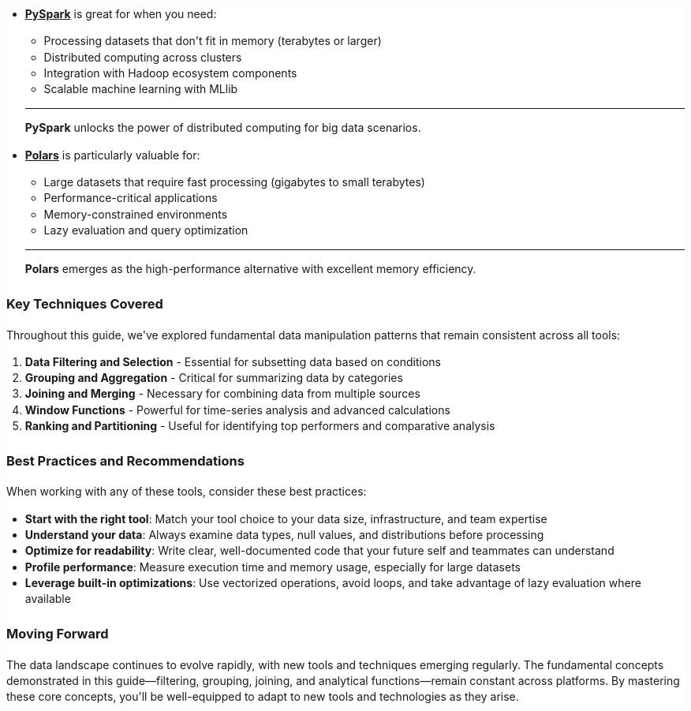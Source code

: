 -   [**PySpark**][pyspark] is great for when you need:

    - Processing datasets that don't fit in memory (terabytes or larger)
    - Distributed computing across clusters
    - Integration with Hadoop ecosystem components
    - Scalable machine learning with MLlib

    ---

    **PySpark** unlocks the power of distributed computing for big data scenarios.

-   [**Polars**][polars] is particularly valuable for:

    - Large datasets that require fast processing (gigabytes to small terabytes)
    - Performance-critical applications
    - Memory-constrained environments
    - Lazy evaluation and query optimization

    ---

    **Polars** emerges as the high-performance alternative with excellent memory efficiency.

</div>


### Key Techniques Covered

Throughout this guide, we've explored fundamental data manipulation patterns that remain consistent across all tools:

1. **Data Filtering and Selection** - Essential for subsetting data based on conditions
2. **Grouping and Aggregation** - Critical for summarizing data by categories
3. **Joining and Merging** - Necessary for combining data from multiple sources
4. **Window Functions** - Powerful for time-series analysis and advanced calculations
5. **Ranking and Partitioning** - Useful for identifying top performers and comparative analysis


### Best Practices and Recommendations

When working with any of these tools, consider these best practices:

- **Start with the right tool**: Match your tool choice to your data size, infrastructure, and team expertise
- **Understand your data**: Always examine data types, null values, and distributions before processing
- **Optimize for readability**: Write clear, well-documented code that your future self and teammates can understand
- **Profile performance**: Measure execution time and memory usage, especially for large datasets
- **Leverage built-in optimizations**: Use vectorized operations, avoid loops, and take advantage of lazy evaluation where available


### Moving Forward

The data landscape continues to evolve rapidly, with new tools and techniques emerging regularly. The fundamental concepts demonstrated in this guide—filtering, grouping, joining, and analytical functions—remain constant across platforms. By mastering these core concepts, you'll be well-equipped to adapt to new tools and technologies as they arise.


[python-print]: https://docs.python.org/3/library/functions.html#print
[python-class-instantiation]: https://docs.python.org/3/tutorial/classes.html#:~:text=example%20class%22.-,Class%20instantiation,-uses%20function%20notation
[numpy]: https://numpy.org/
[hdfs]: https://hadoop.apache.org/docs/r1.2.1/hdfs_design.html
[s3]: https://aws.amazon.com/s3/
[adls]: https://learn.microsoft.com/en-us/azure/storage/blobs/data-lake-storage-introduction
[jdbc]: https://spark.apache.org/docs/latest/sql-data-sources-jdbc.html
[analysing-window-functions]: https://docs.snowflake.com/en/user-guide/functions-window-using
[visualising-window-functions]: https://medium.com/learning-sql/sql-window-function-visualized-fff1927f00f2
[pandas]: https://pandas.pydata.org/
[pandas-head]: https://pandas.pydata.org/docs/reference/api/pandas.DataFrame.head.html
[pandas-read_sql]: https://pandas.pydata.org/docs/reference/api/pandas.read_sql.html
[pandas-subsetting]: https://pandas.pydata.org/docs/getting_started/intro_tutorials/03_subset_data.html
[pandas-agg]: https://pandas.pydata.org/docs/reference/api/pandas.DataFrame.agg.html
[pandas-groupby]: https://pandas.pydata.org/docs/reference/api/pandas.DataFrame.groupby.html
[pandas-groupby-agg]: https://pandas.pydata.org/docs/reference/api/pandas.core.groupby.DataFrameGroupBy.agg.html
[pandas-groupby-sum]: https://pandas.pydata.org/docs/reference/api/pandas.core.groupby.DataFrameGroupBy.sum.html
[pandas-columns]: https://pandas.pydata.org/docs/reference/api/pandas.DataFrame.columns.html
[pandas-rename]: https://pandas.pydata.org/docs/reference/api/pandas.DataFrame.rename.html
[pandas-reset_index]: https://pandas.pydata.org/docs/reference/api/pandas.DataFrame.reset_index.html
[pandas-merge]: https://pandas.pydata.org/docs/reference/api/pandas.merge.html
[pandas-shift]: https://pandas.pydata.org/docs/reference/api/pandas.DataFrame.shift.html
[pandas-sort_values]: https://pandas.pydata.org/docs/reference/api/pandas.DataFrame.sort_values.html
[pandas-pct_change]: https://pandas.pydata.org/docs/reference/api/pandas.DataFrame.pct_change.html
[pandas-rolling]: https://pandas.pydata.org/docs/reference/api/pandas.DataFrame.rolling.html
[pandas-rolling-mean]: https://pandas.pydata.org/docs/reference/api/pandas.core.window.rolling.Rolling.mean.html
[pandas-rank]: https://pandas.pydata.org/docs/reference/api/pandas.DataFrame.rank.html
[pandas-assign]: https://pandas.pydata.org/docs/reference/api/pandas.DataFrame.assign.html
[postgresql]: https://www.postgresql.org/
[mysql]: https://www.mysql.com/
[t-sql]: https://learn.microsoft.com/en-us/sql/t-sql/
[pl-sql]: https://www.oracle.com/au/database/technologies/appdev/plsql.html
[sql-wiki]: https://en.wikipedia.org/wiki/SQL
[sql-iso]: https://www.iso.org/standard/76583.html
[sqlite]: https://sqlite.org/
[sqlite3]: https://docs.python.org/3/library/sqlite3.html
[sqlite3-connect]: https://docs.python.org/3/library/sqlite3.html#sqlite3.connect
[sqlite-where]: https://sqlite.org/lang_select.html#whereclause
[sqlite-select]: https://sqlite.org/lang_select.html
[sqlite-tutorial-join]: https://www.sqlitetutorial.net/sqlite-join/
[spark-sql]: https://spark.apache.org/sql/
[pyspark]: https://spark.apache.org/docs/latest/api/python/
[pyspark-sparksession]: https://spark.apache.org/docs/latest/api/python/reference/pyspark.sql/api/pyspark.sql.SparkSession.html
[pyspark-builder]: https://spark.apache.org/docs/latest/api/python/reference/pyspark.sql/api/pyspark.sql.SparkSession.html#pyspark.sql.SparkSession.builder
[pyspark-getorcreate]: https://spark.apache.org/docs/latest/api/python/reference/pyspark.sql/api/pyspark.sql.SparkSession.builder.getOrCreate.html
[pyspark-createdataframe]: https://spark.apache.org/docs/latest/api/python/reference/pyspark.sql/api/pyspark.sql.SparkSession.createDataFrame.html
[pyspark-show]: https://spark.apache.org/docs/latest/api/python/reference/pyspark.sql/api/pyspark.sql.DataFrame.show.html
[pyspark-create-dataframe-from-dict]: https://sparkbyexamples.com/pyspark/pyspark-create-dataframe-from-dictionary/
[pyspark-filter]: https://spark.apache.org/docs/latest/api/python/reference/pyspark.sql/api/pyspark.sql.DataFrame.filter.html
[pyspark-where]: https://spark.apache.org/docs/latest/api/python/reference/pyspark.sql/api/pyspark.sql.DataFrame.where.html
[pyspark-filtering]: https://sparkbyexamples.com/pyspark/pyspark-where-filter/
[pyspark-select]: https://spark.apache.org/docs/latest/api/python/reference/pyspark.sql/api/pyspark.sql.DataFrame.select.html
[pyspark-agg]: https://spark.apache.org/docs/latest/api/python/reference/pyspark.sql/api/pyspark.sql.DataFrame.agg.html
[pyspark-groupby]: https://spark.apache.org/docs/latest/api/python/reference/pyspark.sql/api/pyspark.sql.DataFrame.groupBy.html
[pyspark-groupby-agg]: https://spark.apache.org/docs/latest/api/python/reference/pyspark.sql/api/pyspark.sql.GroupedData.agg.html
[pyspark-withcolumnsrenamed]: https://spark.apache.org/docs/latest/api/python/reference/pyspark.sql/api/pyspark.sql.DataFrame.withColumnsRenamed.html
[pyspark-topandas]: https://spark.apache.org/docs/latest/api/python/reference/pyspark.sql/api/pyspark.sql.DataFrame.toPandas.html
[pyspark-join]: https://spark.apache.org/docs/latest/api/python/reference/pyspark.sql/api/pyspark.sql.DataFrame.join.html
[pyspark-withcolumns]: https://spark.apache.org/docs/latest/api/python/reference/pyspark.sql/api/pyspark.sql.DataFrame.withColumns.html
[pyspark-col]: https://spark.apache.org/docs/latest/api/python/reference/pyspark.sql/api/pyspark.sql.functions.col.html
[pyspark-expr]: https://spark.apache.org/docs/latest/api/python/reference/pyspark.sql/api/pyspark.sql.functions.expr.html
[pyspark-lead]: https://spark.apache.org/docs/latest/api/python/reference/pyspark.sql/api/pyspark.sql.functions.lead.html
[pyspark-lag]: https://spark.apache.org/docs/latest/api/python/reference/pyspark.sql/api/pyspark.sql.functions.lag.html
[sparksql-lead]: https://spark.apache.org/docs/latest/api/sql/index.html#lead
[pyspark-window]: https://spark.apache.org/docs/latest/api/python/reference/pyspark.sql/api/pyspark.sql.Window.html
[pyspark-avg]: https://spark.apache.org/docs/latest/api/python/reference/pyspark.sql/api/pyspark.sql.functions.avg.html
[pyspark-window-orderby]: https://spark.apache.org/docs/latest/api/python/reference/pyspark.sql/api/pyspark.sql.Window.orderBy.html
[pyspark-window-partitionby]: https://spark.apache.org/docs/latest/api/python/reference/pyspark.sql/api/pyspark.sql.Window.partitionBy.html
[pyspark-window-rowsbetween]: https://spark.apache.org/docs/latest/api/python/reference/pyspark.sql/api/pyspark.sql.Window.rowsBetween.html
[pyspark-dense_rank]: https://spark.apache.org/docs/latest/api/python/reference/pyspark.sql/api/pyspark.sql.functions.dense_rank.html
[pyspark-desc]: https://spark.apache.org/docs/latest/api/python/reference/pyspark.sql/api/pyspark.sql.functions.desc.html
[polars]: https://www.pola.rs/
[polars-head]: https://docs.pola.rs/api/python/stable/reference/dataframe/api/polars.DataFrame.head.html
[polars-filter]: https://docs.pola.rs/api/python/stable/reference/dataframe/api/polars.DataFrame.filter.html
[polars-filtering]: https://docs.pola.rs/user-guide/transformations/time-series/filter/
[polars-col]: https://docs.pola.rs/api/python/stable/reference/expressions/col.html
[polars-select]: https://docs.pola.rs/api/python/stable/reference/dataframe/api/polars.DataFrame.select.html
[polars-groupby]: https://docs.pola.rs/api/python/stable/reference/dataframe/api/polars.DataFrame.group_by.html
[polars-groupby-agg]: https://docs.pola.rs/api/python/stable/reference/dataframe/api/polars.dataframe.group_by.GroupBy.agg.html
[polars-groupby-sum]: https://docs.pola.rs/api/python/stable/reference/dataframe/api/polars.dataframe.group_by.GroupBy.sum.html
[polars-rename]: https://docs.pola.rs/api/python/stable/reference/dataframe/api/polars.DataFrame.rename.html
[polars-join]: https://docs.pola.rs/api/python/stable/reference/dataframe/api/polars.DataFrame.join.html
[polars-with-columns]: https://docs.pola.rs/api/python/stable/reference/dataframe/api/polars.DataFrame.with_columns.html
[polars-shift]: https://docs.pola.rs/api/python/stable/reference/dataframe/api/polars.DataFrame.shift.html
[polars-sort]: https://docs.pola.rs/api/python/stable/reference/dataframe/api/polars.DataFrame.sort.html
[polars-rolling-mean]: https://docs.pola.rs/api/python/dev/reference/expressions/api/polars.Expr.rolling_mean.html
[polars-rank]: https://docs.pola.rs/api/python/dev/reference/expressions/api/polars.Expr.rank.html
[polars-over]: https://docs.pola.rs/api/python/dev/reference/expressions/api/polars.Expr.over.html
[plotly]: https://plotly.com/python/
[plotly-express]: https://plotly.com/python/plotly-express/
[plotly-bar]: https://plotly.com/python/bar-charts/
[plotly-figure]: https://plotly.com/python/creating-and-updating-figures/#figures-as-graph-objects
[plotly-add-traces]: https://plotly.com/python/creating-and-updating-figures/#adding-traces
[plotly-scatter]: https://plotly.com/python/line-and-scatter/
[plotly-update_layout]: https://plotly.com/python/reference/layout/